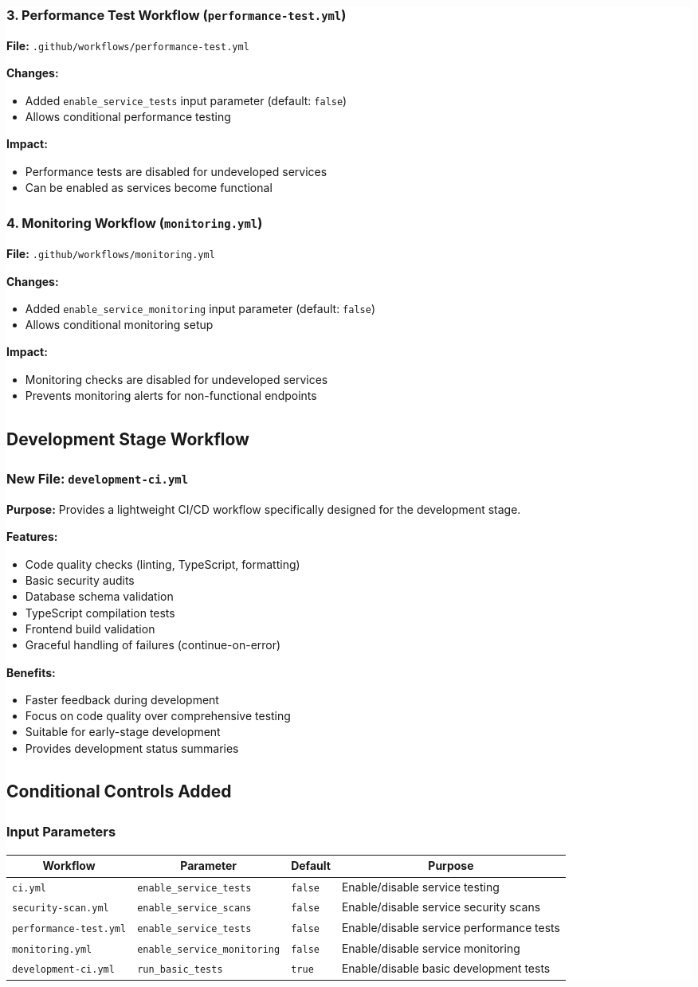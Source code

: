 ### 3. Performance Test Workflow (`performance-test.yml`)

**File:** `.github/workflows/performance-test.yml`

**Changes:**

- Added `enable_service_tests` input parameter (default: `false`)
- Allows conditional performance testing

**Impact:**

- Performance tests are disabled for undeveloped services
- Can be enabled as services become functional

### 4. Monitoring Workflow (`monitoring.yml`)

**File:** `.github/workflows/monitoring.yml`

**Changes:**

- Added `enable_service_monitoring` input parameter (default: `false`)
- Allows conditional monitoring setup

**Impact:**

- Monitoring checks are disabled for undeveloped services
- Prevents monitoring alerts for non-functional endpoints

## Development Stage Workflow

### New File: `development-ci.yml`

**Purpose:** Provides a lightweight CI/CD workflow specifically designed for the development stage.

**Features:**

- Code quality checks (linting, TypeScript, formatting)
- Basic security audits
- Database schema validation
- TypeScript compilation tests
- Frontend build validation
- Graceful handling of failures (continue-on-error)

**Benefits:**

- Faster feedback during development
- Focus on code quality over comprehensive testing
- Suitable for early-stage development
- Provides development status summaries

## Conditional Controls Added

### Input Parameters

| Workflow               | Parameter                   | Default | Purpose                                  |
| ---------------------- | --------------------------- | ------- | ---------------------------------------- |
| `ci.yml`               | `enable_service_tests`      | `false` | Enable/disable service testing           |
| `security-scan.yml`    | `enable_service_scans`      | `false` | Enable/disable service security scans    |
| `performance-test.yml` | `enable_service_tests`      | `false` | Enable/disable service performance tests |
| `monitoring.yml`       | `enable_service_monitoring` | `false` | Enable/disable service monitoring        |
| `development-ci.yml`   | `run_basic_tests`           | `true`  | Enable/disable basic development tests   |
